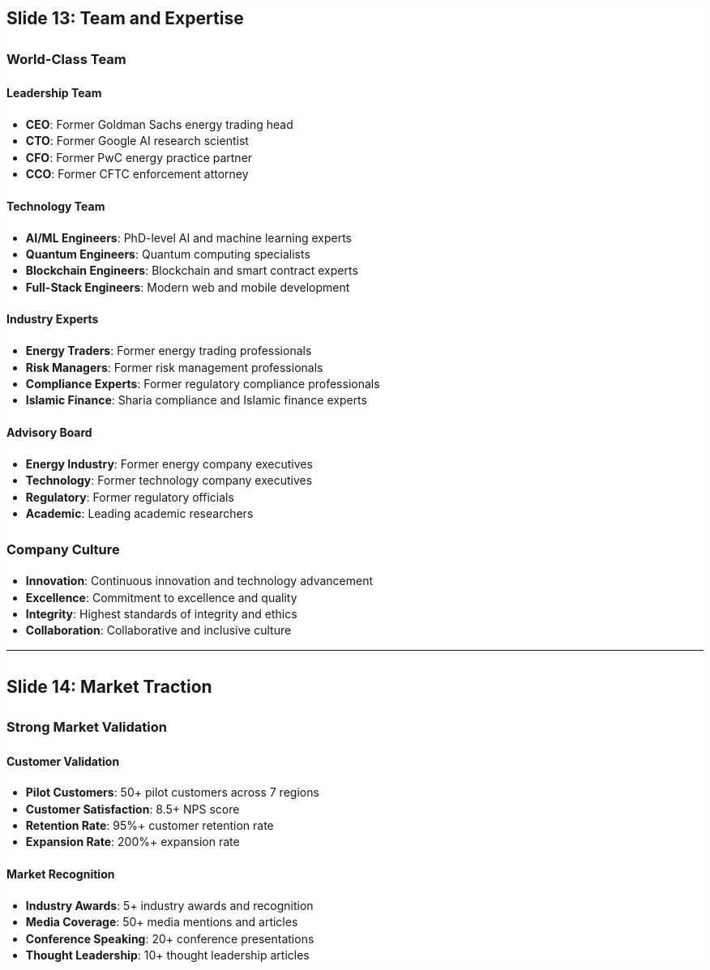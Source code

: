 
## Slide 13: Team and Expertise

### World-Class Team

#### Leadership Team
- **CEO**: Former Goldman Sachs energy trading head
- **CTO**: Former Google AI research scientist
- **CFO**: Former PwC energy practice partner
- **CCO**: Former CFTC enforcement attorney

#### Technology Team
- **AI/ML Engineers**: PhD-level AI and machine learning experts
- **Quantum Engineers**: Quantum computing specialists
- **Blockchain Engineers**: Blockchain and smart contract experts
- **Full-Stack Engineers**: Modern web and mobile development

#### Industry Experts
- **Energy Traders**: Former energy trading professionals
- **Risk Managers**: Former risk management professionals
- **Compliance Experts**: Former regulatory compliance professionals
- **Islamic Finance**: Sharia compliance and Islamic finance experts

#### Advisory Board
- **Energy Industry**: Former energy company executives
- **Technology**: Former technology company executives
- **Regulatory**: Former regulatory officials
- **Academic**: Leading academic researchers

### Company Culture
- **Innovation**: Continuous innovation and technology advancement
- **Excellence**: Commitment to excellence and quality
- **Integrity**: Highest standards of integrity and ethics
- **Collaboration**: Collaborative and inclusive culture

---

## Slide 14: Market Traction

### Strong Market Validation

#### Customer Validation
- **Pilot Customers**: 50+ pilot customers across 7 regions
- **Customer Satisfaction**: 8.5+ NPS score
- **Retention Rate**: 95%+ customer retention rate
- **Expansion Rate**: 200%+ expansion rate

#### Market Recognition
- **Industry Awards**: 5+ industry awards and recognition
- **Media Coverage**: 50+ media mentions and articles
- **Conference Speaking**: 20+ conference presentations
- **Thought Leadership**: 10+ thought leadership articles
